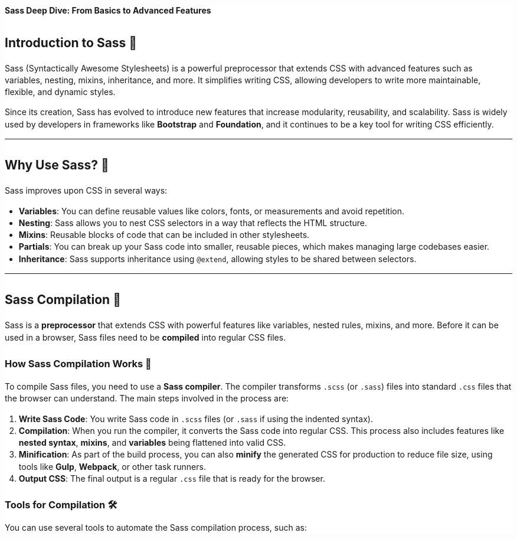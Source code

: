  **Sass Deep Dive: From Basics to Advanced Features**

## **Introduction to Sass** 🌱

Sass (Syntactically Awesome Stylesheets) is a powerful preprocessor that extends CSS with advanced features such as variables, nesting, mixins, inheritance, and more. It simplifies writing CSS, allowing developers to write more maintainable, flexible, and dynamic styles.

Since its creation, Sass has evolved to introduce new features that increase modularity, reusability, and scalability. Sass is widely used by developers in frameworks like **Bootstrap** and **Foundation**, and it continues to be a key tool for writing CSS efficiently.

---

## **Why Use Sass?** 🤔

Sass improves upon CSS in several ways:

* **Variables**: You can define reusable values like colors, fonts, or measurements and avoid repetition.
* **Nesting**: Sass allows you to nest CSS selectors in a way that reflects the HTML structure.
* **Mixins**: Reusable blocks of code that can be included in other stylesheets.
* **Partials**: You can break up your Sass code into smaller, reusable pieces, which makes managing large codebases easier.
* **Inheritance**: Sass supports inheritance using `@extend`, allowing styles to be shared between selectors.

---

## **Sass Compilation** 🔨

Sass is a **preprocessor** that extends CSS with powerful features like variables, nested rules, mixins, and more. Before it can be used in a browser, Sass files need to be **compiled** into regular CSS files.

### **How Sass Compilation Works** 🔄

To compile Sass files, you need to use a **Sass compiler**. The compiler transforms `.scss` (or `.sass`) files into standard `.css` files that the browser can understand. The main steps involved in the process are:

1. **Write Sass Code**: You write Sass code in `.scss` files (or `.sass` if using the indented syntax).
2. **Compilation**: When you run the compiler, it converts the Sass code into regular CSS. This process also includes features like **nested syntax**, **mixins**, and **variables** being flattened into valid CSS.
3. **Minification**: As part of the build process, you can also **minify** the generated CSS for production to reduce file size, using tools like **Gulp**, **Webpack**, or other task runners.
4. **Output CSS**: The final output is a regular `.css` file that is ready for the browser.

### **Tools for Compilation** 🛠️

You can use several tools to automate the Sass compilation process, such as:
